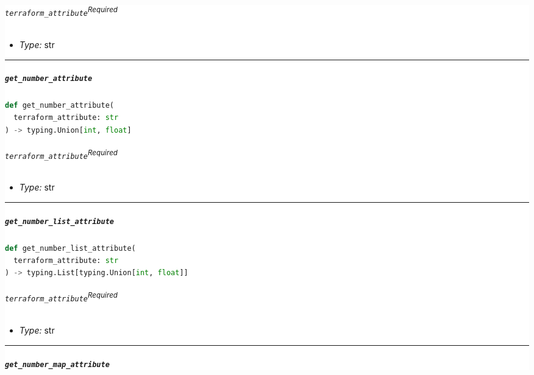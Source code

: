 ###### `terraform_attribute`<sup>Required</sup> <a name="terraform_attribute" id="rhizo-co-terraform-provider-oci.dataOciNetworkLoadBalancerNetworkLoadBalancerHealth.DataOciNetworkLoadBalancerNetworkLoadBalancerHealth.getListAttribute.parameter.terraformAttribute"></a>

- *Type:* str

---

##### `get_number_attribute` <a name="get_number_attribute" id="rhizo-co-terraform-provider-oci.dataOciNetworkLoadBalancerNetworkLoadBalancerHealth.DataOciNetworkLoadBalancerNetworkLoadBalancerHealth.getNumberAttribute"></a>

```python
def get_number_attribute(
  terraform_attribute: str
) -> typing.Union[int, float]
```

###### `terraform_attribute`<sup>Required</sup> <a name="terraform_attribute" id="rhizo-co-terraform-provider-oci.dataOciNetworkLoadBalancerNetworkLoadBalancerHealth.DataOciNetworkLoadBalancerNetworkLoadBalancerHealth.getNumberAttribute.parameter.terraformAttribute"></a>

- *Type:* str

---

##### `get_number_list_attribute` <a name="get_number_list_attribute" id="rhizo-co-terraform-provider-oci.dataOciNetworkLoadBalancerNetworkLoadBalancerHealth.DataOciNetworkLoadBalancerNetworkLoadBalancerHealth.getNumberListAttribute"></a>

```python
def get_number_list_attribute(
  terraform_attribute: str
) -> typing.List[typing.Union[int, float]]
```

###### `terraform_attribute`<sup>Required</sup> <a name="terraform_attribute" id="rhizo-co-terraform-provider-oci.dataOciNetworkLoadBalancerNetworkLoadBalancerHealth.DataOciNetworkLoadBalancerNetworkLoadBalancerHealth.getNumberListAttribute.parameter.terraformAttribute"></a>

- *Type:* str

---

##### `get_number_map_attribute` <a name="get_number_map_attribute" id="rhizo-co-terraform-provider-oci.dataOciNetworkLoadBalancerNetworkLoadBalancerHealth.DataOciNetworkLoadBalancerNetworkLoadBalancerHealth.getNumberMapAttribute"></a>
